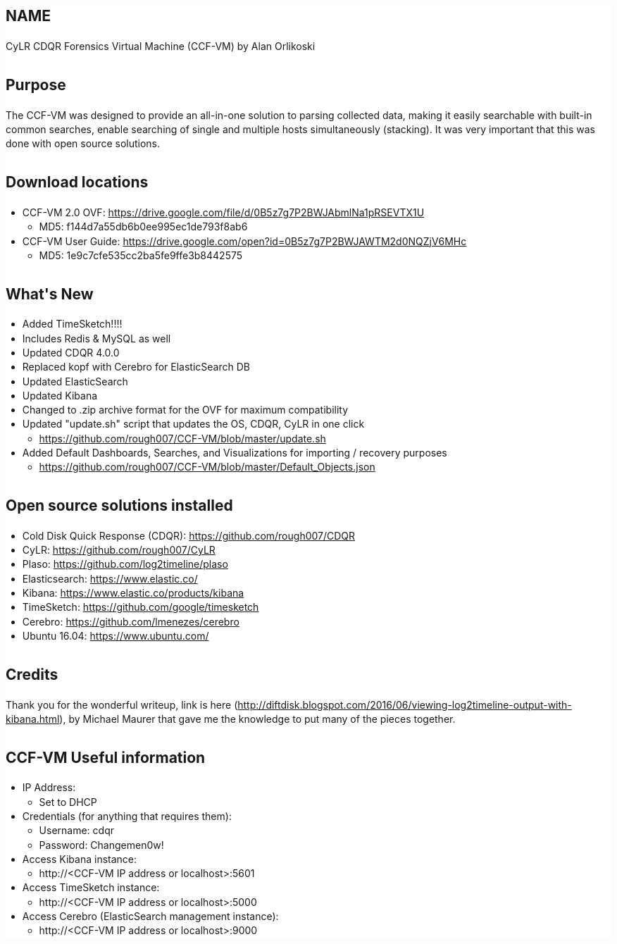 ## NAME
CyLR CDQR Forensics Virtual Machine (CCF-VM) by Alan Orlikoski

## Purpose
The CCF-VM was designed to provide an all-in-one solution to parsing collected data, making it easily searchable with built-in common searches, enable searching of single and multiple hosts simultaneously (stacking).  It was very important that this was done with open source solutions.

## Download locations
*  CCF-VM 2.0 OVF: https://drive.google.com/file/d/0B5z7g7P2BWJAbmlNa1pRSEVTX1U
    *  MD5: f144d7a55db6b0ee995ec1de793f8ab6
*  CCF-VM User Guide: https://drive.google.com/open?id=0B5z7g7P2BWJAWTM2d0NQZjV6MHc
    *  MD5: 1e9c7cfe535cc2ba5fe9ffe3b8442575

## What's New
*  Added TimeSketch!!!!
  *  Includes Redis & MySQL as well
*  Updated CDQR 4.0.0
*  Replaced kopf with Cerebro for ElasticSearch DB
*  Updated ElasticSearch
*  Updated Kibana
*  Changed to .zip archive format for the OVF for maximum compatibility
*  Updated "update.sh" script that updates the OS, CDQR, CyLR in one click
    *  https://github.com/rough007/CCF-VM/blob/master/update.sh
*  Added Default Dashboards, Searches, and Visualizations for importing / recovery purposes
    *  https://github.com/rough007/CCF-VM/blob/master/Default_Objects.json

## Open source solutions installed
*  Cold Disk Quick Response (CDQR): https://github.com/rough007/CDQR
*  CyLR: https://github.com/rough007/CyLR
*  Plaso: https://github.com/log2timeline/plaso
*  Elasticsearch: https://www.elastic.co/
*  Kibana: https://www.elastic.co/products/kibana
*  TimeSketch: https://github.com/google/timesketch
*  Cerebro: https://github.com/lmenezes/cerebro
*  Ubuntu 16.04: https://www.ubuntu.com/

## Credits
Thank you for the wonderful writeup, link is here (http://diftdisk.blogspot.com/2016/06/viewing-log2timeline-output-with-kibana.html), by Michael Maurer that gave me the knowledge to put many of the pieces together. 

## CCF-VM Useful information
*  IP Address:
    * Set to DHCP
*  Credentials (for anything that requires them):
    *  Username: cdqr
    *  Password: Changemen0w!
*  Access Kibana instance: 
    *  http://\<CCF-VM IP address or localhost\>:5601
*  Access TimeSketch instance: 
    *  http://\<CCF-VM IP address or localhost\>:5000
*  Access Cerebro (ElasticSearch management instance): 
    *  http://\<CCF-VM IP address or localhost\>:9000
